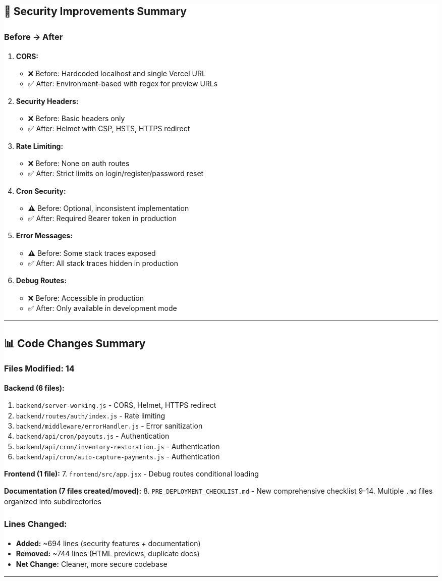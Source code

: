 ## 🔐 Security Improvements Summary

### Before → After

1. **CORS:**
   - ❌ Before: Hardcoded localhost and single Vercel URL
   - ✅ After: Environment-based with regex for preview URLs

2. **Security Headers:**
   - ❌ Before: Basic headers only
   - ✅ After: Helmet with CSP, HSTS, HTTPS redirect

3. **Rate Limiting:**
   - ❌ Before: None on auth routes
   - ✅ After: Strict limits on login/register/password reset

4. **Cron Security:**
   - ⚠️ Before: Optional, inconsistent implementation
   - ✅ After: Required Bearer token in production

5. **Error Messages:**
   - ⚠️ Before: Some stack traces exposed
   - ✅ After: All stack traces hidden in production

6. **Debug Routes:**
   - ❌ Before: Accessible in production
   - ✅ After: Only available in development mode

---

## 📊 Code Changes Summary

### Files Modified: 14

**Backend (6 files):**
1. `backend/server-working.js` - CORS, Helmet, HTTPS redirect
2. `backend/routes/auth/index.js` - Rate limiting
3. `backend/middleware/errorHandler.js` - Error sanitization
4. `backend/api/cron/payouts.js` - Authentication
5. `backend/api/cron/inventory-restoration.js` - Authentication
6. `backend/api/cron/auto-capture-payments.js` - Authentication

**Frontend (1 file):**
7. `frontend/src/app.jsx` - Debug routes conditional loading

**Documentation (7 files created/moved):**
8. `PRE_DEPLOYMENT_CHECKLIST.md` - New comprehensive checklist
9-14. Multiple `.md` files organized into subdirectories

### Lines Changed:
- **Added:** ~694 lines (security features + documentation)
- **Removed:** ~744 lines (HTML previews, duplicate docs)
- **Net Change:** Cleaner, more secure codebase

---